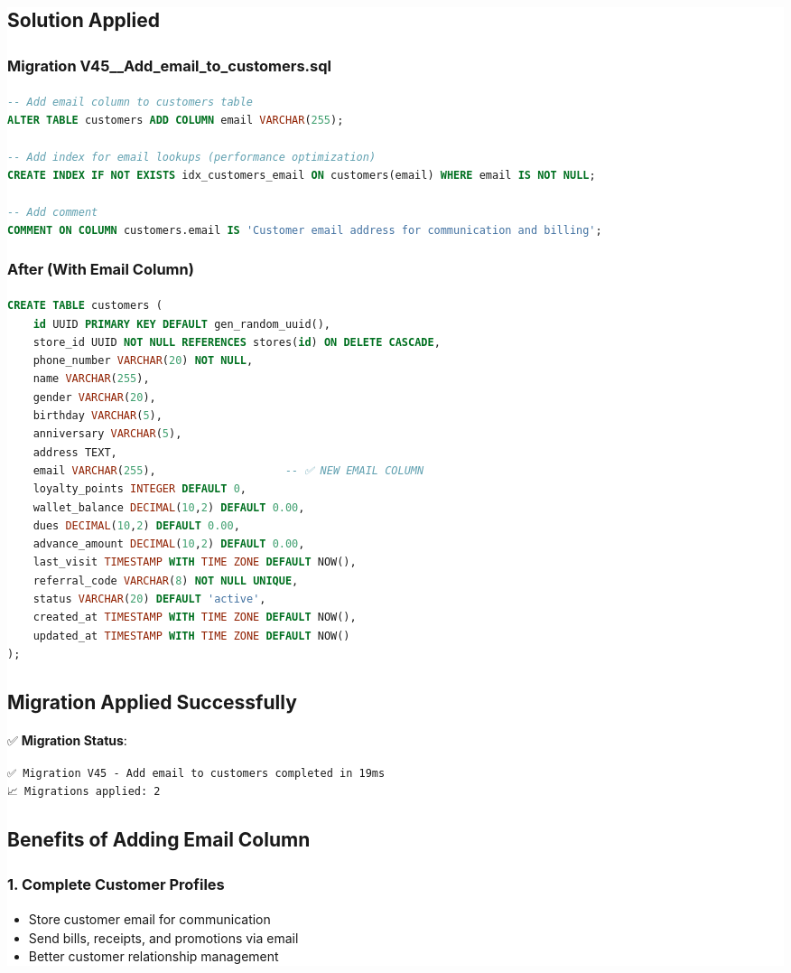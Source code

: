 ## Solution Applied

### **Migration V45__Add_email_to_customers.sql**
```sql
-- Add email column to customers table
ALTER TABLE customers ADD COLUMN email VARCHAR(255);

-- Add index for email lookups (performance optimization)
CREATE INDEX IF NOT EXISTS idx_customers_email ON customers(email) WHERE email IS NOT NULL;

-- Add comment
COMMENT ON COLUMN customers.email IS 'Customer email address for communication and billing';
```

### **After (With Email Column)**
```sql
CREATE TABLE customers (
    id UUID PRIMARY KEY DEFAULT gen_random_uuid(),
    store_id UUID NOT NULL REFERENCES stores(id) ON DELETE CASCADE,
    phone_number VARCHAR(20) NOT NULL,
    name VARCHAR(255),
    gender VARCHAR(20),
    birthday VARCHAR(5),
    anniversary VARCHAR(5),
    address TEXT,
    email VARCHAR(255),                    -- ✅ NEW EMAIL COLUMN
    loyalty_points INTEGER DEFAULT 0,
    wallet_balance DECIMAL(10,2) DEFAULT 0.00,
    dues DECIMAL(10,2) DEFAULT 0.00,
    advance_amount DECIMAL(10,2) DEFAULT 0.00,
    last_visit TIMESTAMP WITH TIME ZONE DEFAULT NOW(),
    referral_code VARCHAR(8) NOT NULL UNIQUE,
    status VARCHAR(20) DEFAULT 'active',
    created_at TIMESTAMP WITH TIME ZONE DEFAULT NOW(),
    updated_at TIMESTAMP WITH TIME ZONE DEFAULT NOW()
);
```

## Migration Applied Successfully

✅ **Migration Status**:
```
✅ Migration V45 - Add email to customers completed in 19ms
📈 Migrations applied: 2
```

## Benefits of Adding Email Column

### **1. Complete Customer Profiles**
- Store customer email for communication
- Send bills, receipts, and promotions via email
- Better customer relationship management
